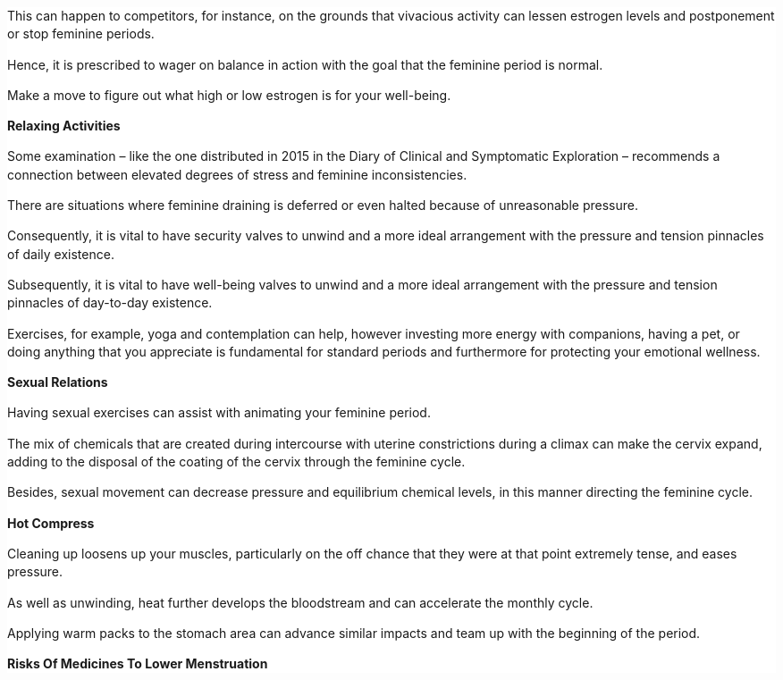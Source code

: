 
This can happen to competitors, for instance, on the grounds that vivacious activity can lessen estrogen levels and postponement or stop feminine periods.


Hence, it is prescribed to wager on balance in action with the goal that the feminine period is normal.


Make a move to figure out what high or low estrogen is for your well-being.


**Relaxing Activities**


Some examination – like the one distributed in 2015 in the Diary of Clinical and Symptomatic Exploration – recommends a connection between elevated degrees of stress and feminine inconsistencies.


There are situations where feminine draining is deferred or even halted because of unreasonable pressure.


Consequently, it is vital to have security valves to unwind and a more ideal arrangement with the pressure and tension pinnacles of daily existence.


Subsequently, it is vital to have well-being valves to unwind and a more ideal arrangement with the pressure and tension pinnacles of day-to-day existence.


Exercises, for example, yoga and contemplation can help, however investing more energy with companions, having a pet, or doing anything that you appreciate is fundamental for standard periods and furthermore for protecting your emotional wellness.


**Sexual Relations**


Having sexual exercises can assist with animating your feminine period.


The mix of chemicals that are created during intercourse with uterine constrictions during a climax can make the cervix expand, adding to the disposal of the coating of the cervix through the feminine cycle.


Besides, sexual movement can decrease pressure and equilibrium chemical levels, in this manner directing the feminine cycle.


**Hot Compress**


Cleaning up loosens up your muscles, particularly on the off chance that they were at that point extremely tense, and eases pressure.


As well as unwinding, heat further develops the bloodstream and can accelerate the monthly cycle.


Applying warm packs to the stomach area can advance similar impacts and team up with the beginning of the period.


**Risks Of Medicines To Lower Menstruation**
